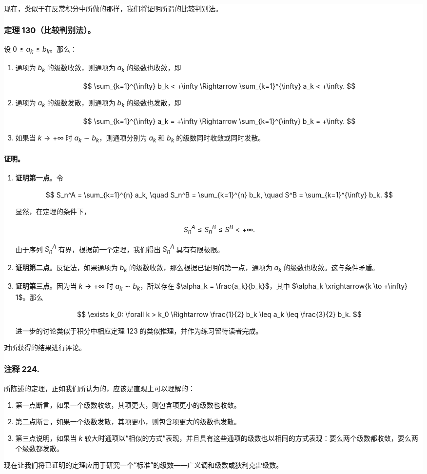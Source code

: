 现在，类似于在反常积分中所做的那样，我们将证明所谓的比较判别法。  

### 定理 130（比较判别法）。

设 $0 \leq a_k \leq b_k$。那么：

1. 通项为 $b_k$ 的级数收敛，则通项为 $a_k$ 的级数也收敛，即

    $$
    \sum_{k=1}^{\infty} b_k < +\infty \Rightarrow \sum_{k=1}^{\infty} a_k < +\infty.
    $$

2. 通项为 $a_k$ 的级数发散，则通项为 $b_k$ 的级数也发散，即

    $$
    \sum_{k=1}^{\infty} a_k = +\infty \Rightarrow \sum_{k=1}^{\infty} b_k = +\infty.
    $$

3. 如果当 $k \to +\infty$ 时 $a_k \sim b_k$，则通项分别为 $a_k$ 和 $b_k$ 的级数同时收敛或同时发散。

#### 证明。

1. **证明第一点**。令

    $$
    S_n^A = \sum_{k=1}^{n} a_k, \quad S_n^B = \sum_{k=1}^{n} b_k, \quad S^B = \sum_{k=1}^{\infty} b_k.
    $$

    显然，在定理的条件下，

    $$
    S_n^A \leq S_n^B \leq S^B < +\infty.
    $$

    由于序列 $S_n^A$ 有界，根据前一个定理，我们得出 $S_n^A$ 具有有限极限。

2. **证明第二点**。反证法，如果通项为 $b_k$ 的级数收敛，那么根据已证明的第一点，通项为 $a_k$ 的级数也收敛。这与条件矛盾。

3. **证明第三点**。因为当 $k \to +\infty$ 时 $a_k \sim b_k$，所以存在 $\alpha_k = \frac{a_k}{b_k}$，其中 $\alpha_k \xrightarrow{k \to +\infty} 1$。那么

    $$
    \exists k_0: \forall k > k_0 \Rightarrow \frac{1}{2} b_k \leq a_k \leq \frac{3}{2} b_k.
    $$

    进一步的讨论类似于积分中相应定理 123 的类似推理，并作为练习留待读者完成。

对所获得的结果进行评论。  

### 注释 224.

所陈述的定理，正如我们所认为的，应该是直观上可以理解的：

1. 第一点断言，如果一个级数收敛，其项更大，则包含项更小的级数也收敛。

2. 第二点断言，如果一个级数发散，其项更小，则包含项更大的级数也发散。

3. 第三点说明，如果当 $k$ 较大时通项以“相似的方式”表现，并且具有这些通项的级数也以相同的方式表现：要么两个级数都收敛，要么两个级数都发散。

现在让我们将已证明的定理应用于研究一个“标准”的级数——广义调和级数或狄利克雷级数。
